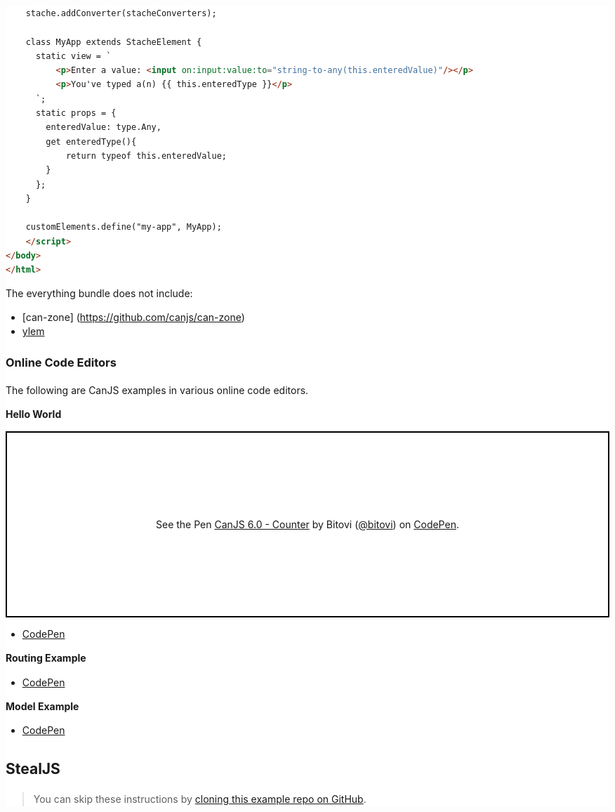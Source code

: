 ```html
    stache.addConverter(stacheConverters);

    class MyApp extends StacheElement {
      static view = `
          <p>Enter a value: <input on:input:value:to="string-to-any(this.enteredValue)"/></p>
          <p>You've typed a(n) {{ this.enteredType }}</p>
      `;
      static props = {
        enteredValue: type.Any,
        get enteredType(){
            return typeof this.enteredValue;
        }
      };
    }

    customElements.define("my-app", MyApp);
    </script>
</body>
</html>
```

The everything bundle does not include:

- [can-zone] (https://github.com/canjs/can-zone)
- [ylem](https://github.com/bitovi/ylem)

### Online Code Editors

The following are CanJS examples in various online code editors.

__Hello World__

<p class="codepen" data-height="265" data-theme-id="0" data-default-tab="html,result" data-user="bitovi" data-slug-hash="bGGNgyx" style="height: 265px; box-sizing: border-box; display: flex; align-items: center; justify-content: center; border: 2px solid black; margin: 1em 0; padding: 1em;" data-pen-title="CanJS 6.0 - Counter">
  <span>See the Pen <a href="https://codepen.io/bitovi/pen/bGGNgyx">
  CanJS 6.0 - Counter</a> by Bitovi (<a href="https://codepen.io/bitovi">@bitovi</a>)
  on <a href="https://codepen.io">CodePen</a>.</span>
</p>

- [CodePen](https://codepen.io/bitovi/pen/bGGNgyx?editors=1000)

__Routing Example__

- [CodePen](https://codepen.io/bitovi/pen/drRodZ?editors=1000)

__Model Example__

- [CodePen](https://codepen.io/matthewp/pen/bGbxpRL?editors=1000)

## StealJS

> You can skip these instructions by
> [cloning this example repo on GitHub](https://github.com/canjs/stealjs-example/tree/can-6).
